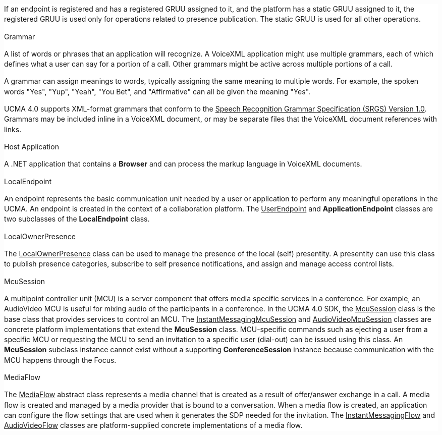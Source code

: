 <p>If an endpoint is registered and has a registered GRUU assigned to it, and the platform has a static GRUU assigned to it, the registered GRUU is used only for operations related to presence publication. The static GRUU is used for all other operations.</p></td>
</tr>
<tr class="even">
<td><p>Grammar</p></td>
<td><p>A list of words or phrases that an application will recognize. A VoiceXML application might use multiple grammars, each of which defines what a user can say for a portion of a call. Other grammars might be active across multiple portions of a call.</p>
<p>A grammar can assign meanings to words, typically assigning the same meaning to multiple words. For example, the spoken words &quot;Yes&quot;, &quot;Yup&quot;, &quot;Yeah&quot;, &quot;You Bet&quot;, and &quot;Affirmative&quot; can all be given the meaning &quot;Yes&quot;.</p>
<p>UCMA 4.0 supports XML-format grammars that conform to the <a href="http://www.w3.org/tr/speech-grammar/">Speech Recognition Grammar Specification (SRGS) Version 1.0</a>. Grammars may be included inline in a VoiceXML document, or may be separate files that the VoiceXML document references with links.</p></td>
</tr>
<tr class="odd">
<td><p>Host Application</p></td>
<td><p>A .NET application that contains a <strong>Browser</strong> and can process the markup language in VoiceXML documents.</p></td>
</tr>
<tr class="even">
<td><p>LocalEndpoint</p></td>
<td><p>An endpoint represents the basic communication unit needed by a user or application to perform any meaningful operations in the UCMA. An endpoint is created in the context of a collaboration platform. The <a href="https://msdn.microsoft.com/en-us/library/hh348819(v=office.15)">UserEndpoint</a> and <strong>ApplicationEndpoint</strong> classes are two subclasses of the <strong>LocalEndpoint</strong> class.</p></td>
</tr>
<tr class="odd">
<td><p>LocalOwnerPresence</p></td>
<td><p>The <a href="https://msdn.microsoft.com/en-us/library/hh382370(v=office.15)">LocalOwnerPresence</a> class can be used to manage the presence of the local (self) presentity. A presentity can use this class to publish presence categories, subscribe to self presence notifications, and assign and manage access control lists.</p></td>
</tr>
<tr class="even">
<td><p>McuSession</p></td>
<td><p>A multipoint controller unit (MCU) is a server component that offers media specific services in a conference. For example, an AudioVideo MCU is useful for mixing audio of the participants in a conference. In the UCMA 4.0 SDK, the <a href="https://msdn.microsoft.com/en-us/library/hh384975(v=office.15)">McuSession</a> class is the base class that provides services to control an MCU. The <a href="https://msdn.microsoft.com/en-us/library/hh382004(v=office.15)">InstantMessagingMcuSession</a> and <a href="https://msdn.microsoft.com/en-us/library/hh385298(v=office.15)">AudioVideoMcuSession</a> classes are concrete platform implementations that extend the <strong>McuSession</strong> class. MCU-specific commands such as ejecting a user from a specific MCU or requesting the MCU to send an invitation to a specific user (dial-out) can be issued using this class. An <strong>McuSession</strong> subclass instance cannot exist without a supporting <strong>ConferenceSession</strong> instance because communication with the MCU happens through the Focus.</p></td>
</tr>
<tr class="odd">
<td><p>MediaFlow</p></td>
<td><p>The <a href="https://msdn.microsoft.com/en-us/library/hh366262(v=office.15)">MediaFlow</a> abstract class represents a media channel that is created as a result of offer/answer exchange in a call. A media flow is created and managed by a media provider that is bound to a conversation. When a media flow is created, an application can configure the flow settings that are used when it generates the SDP needed for the invitation. The <a href="https://msdn.microsoft.com/en-us/library/hh383312(v=office.15)">InstantMessagingFlow</a> and <a href="https://msdn.microsoft.com/en-us/library/hh383533(v=office.15)">AudioVideoFlow</a> classes are platform-supplied concrete implementations of a media flow.</p>